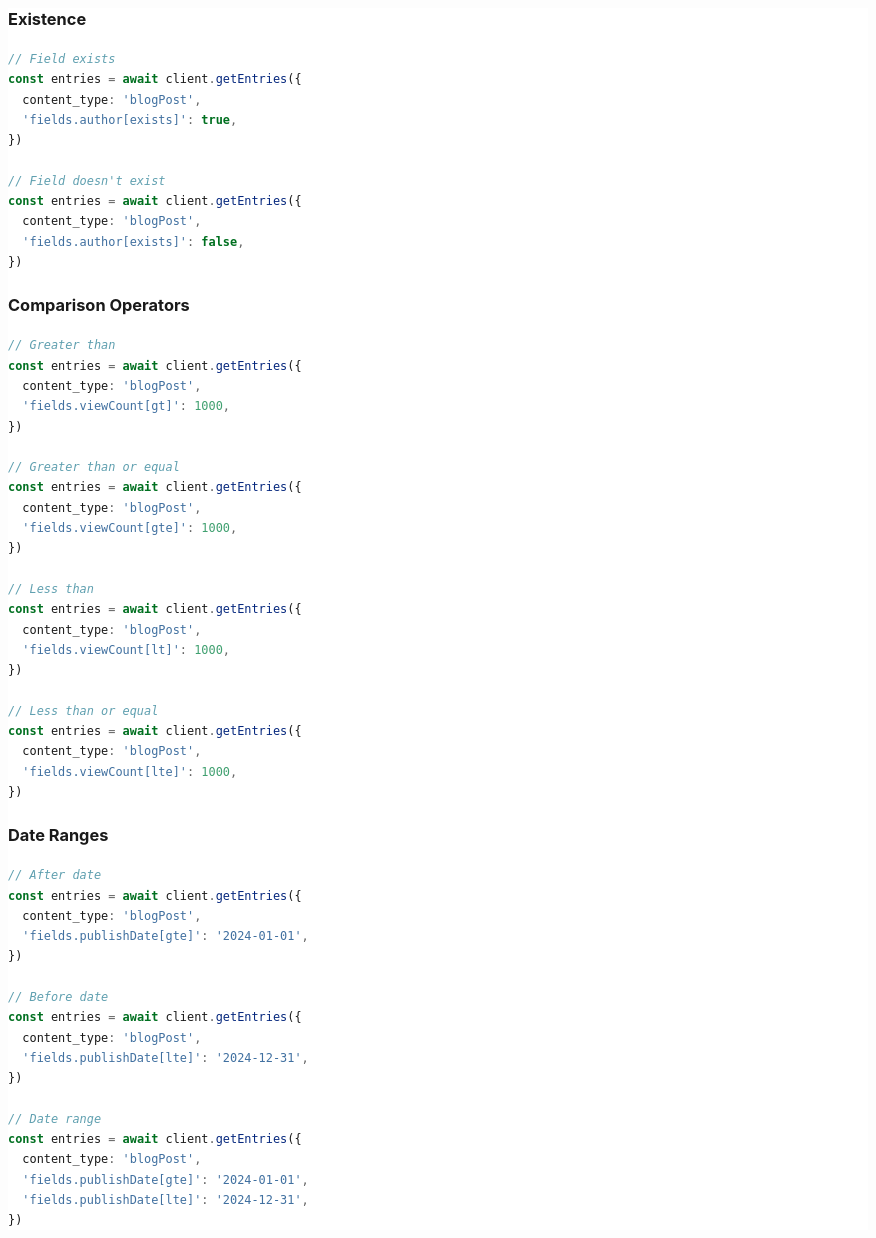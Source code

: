 ### Existence

```typescript
// Field exists
const entries = await client.getEntries({
  content_type: 'blogPost',
  'fields.author[exists]': true,
})

// Field doesn't exist
const entries = await client.getEntries({
  content_type: 'blogPost',
  'fields.author[exists]': false,
})
```

### Comparison Operators

```typescript
// Greater than
const entries = await client.getEntries({
  content_type: 'blogPost',
  'fields.viewCount[gt]': 1000,
})

// Greater than or equal
const entries = await client.getEntries({
  content_type: 'blogPost',
  'fields.viewCount[gte]': 1000,
})

// Less than
const entries = await client.getEntries({
  content_type: 'blogPost',
  'fields.viewCount[lt]': 1000,
})

// Less than or equal
const entries = await client.getEntries({
  content_type: 'blogPost',
  'fields.viewCount[lte]': 1000,
})
```

### Date Ranges

```typescript
// After date
const entries = await client.getEntries({
  content_type: 'blogPost',
  'fields.publishDate[gte]': '2024-01-01',
})

// Before date
const entries = await client.getEntries({
  content_type: 'blogPost',
  'fields.publishDate[lte]': '2024-12-31',
})

// Date range
const entries = await client.getEntries({
  content_type: 'blogPost',
  'fields.publishDate[gte]': '2024-01-01',
  'fields.publishDate[lte]': '2024-12-31',
})
```